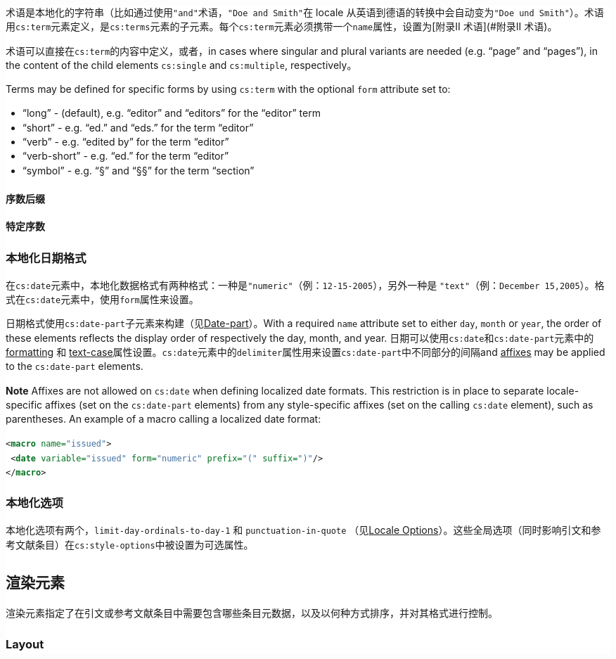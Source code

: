 术语是本地化的字符串（比如通过使用`"and"`术语，`"Doe and Smith"`在 locale 从英语到德语的转换中会自动变为`"Doe und Smith"`）。术语用`cs:term`元素定义，是`cs:terms`元素的子元素。每个`cs:term`元素必须携带一个`name`属性，设置为[附录II 术语](#附录II 术语)。

术语可以直接在`cs:term`的内容中定义，或者，in cases where singular and plural variants are needed (e.g. “page” and “pages”), in the content of the child elements `cs:single` and `cs:multiple`, respectively。

Terms may be defined for specific forms by using `cs:term` with the optional `form` attribute set to:

- “long” - (default), e.g. “editor” and “editors” for the “editor” term
- “short” - e.g. “ed.” and “eds.” for the term “editor”
- “verb” - e.g. “edited by” for the term “editor”
- “verb-short” - e.g. “ed.” for the term “editor”
- “symbol” - e.g. “§” and “§§” for the term “section”

#### 序数后缀

#### 特定序数

### 本地化日期格式

在`cs:date`元素中，本地化数据格式有两种格式：一种是`"numeric"`（例：`12-15-2005`），另外一种是 `"text"`（例：`December 15,2005`）。格式在`cs:date`元素中，使用`form`属性来设置。

日期格式使用`cs:date-part`子元素来构建（见[Date-part](https://docs.citationstyles.org/en/stable/specification.html#date-part)）。With a required `name` attribute set to either `day`, `month` or `year`, the order of these elements reflects the display order of respectively the day, month, and year. 日期可以使用`cs:date`和`cs:date-part`元素中的[formatting](https://docs.citationstyles.org/en/stable/specification.html#formatting) 和 [text-case](https://docs.citationstyles.org/en/stable/specification.html#text-case)属性设置。`cs:date`元素中的`delimiter`属性用来设置`cs:date-part`中不同部分的间隔and [affixes](https://docs.citationstyles.org/en/stable/specification.html#affixes) may be applied to the `cs:date-part` elements.

**Note** Affixes are not allowed on `cs:date` when defining localized date formats. This restriction is in place to separate locale-specific affixes (set on the `cs:date-part` elements) from any style-specific affixes (set on the calling `cs:date` element), such as parentheses. An example of a macro calling a localized date format:

```xml
<macro name="issued">
 <date variable="issued" form="numeric" prefix="(" suffix=")"/>
</macro>
```

### 本地化选项

本地化选项有两个，`limit-day-ordinals-to-day-1` 和 `punctuation-in-quote` （见[Locale Options](https://docs.citationstyles.org/en/stable/specification.html#locale-options)）。这些全局选项（同时影响引文和参考文献条目）在`cs:style-options`中被设置为可选属性。

## 渲染元素

渲染元素指定了在引文或参考文献条目中需要包含哪些条目元数据，以及以何种方式排序，并对其格式进行控制。

### Layout
